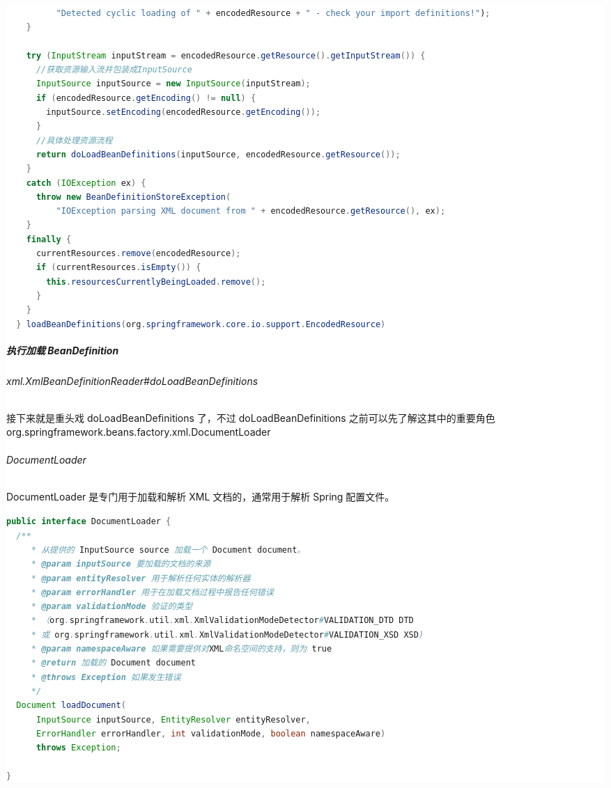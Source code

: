 ```java
          "Detected cyclic loading of " + encodedResource + " - check your import definitions!");
    }

    try (InputStream inputStream = encodedResource.getResource().getInputStream()) {
      //获取资源输入流并包装成InputSource
      InputSource inputSource = new InputSource(inputStream);
      if (encodedResource.getEncoding() != null) {
        inputSource.setEncoding(encodedResource.getEncoding());
      }
      //具体处理资源流程
      return doLoadBeanDefinitions(inputSource, encodedResource.getResource());
    }
    catch (IOException ex) {
      throw new BeanDefinitionStoreException(
          "IOException parsing XML document from " + encodedResource.getResource(), ex);
    }
    finally {
      currentResources.remove(encodedResource);
      if (currentResources.isEmpty()) {
        this.resourcesCurrentlyBeingLoaded.remove();
      }
    }
  } loadBeanDefinitions(org.springframework.core.io.support.EncodedResource)
```

##### 执行加载 BeanDefinition

###### xml.XmlBeanDefinitionReader#doLoadBeanDefinitions

接下来就是重头戏 doLoadBeanDefinitions 了，不过 doLoadBeanDefinitions 之前可以先了解这其中的重要角色 org.springframework.beans.factory.xml.DocumentLoader

###### DocumentLoader

DocumentLoader 是专门用于加载和解析 XML 文档的，通常用于解析 Spring 配置文件。

```java
public interface DocumentLoader {
  /**
     * 从提供的 InputSource source 加载一个 Document document。
     * @param inputSource 要加载的文档的来源
     * @param entityResolver 用于解析任何实体的解析器
     * @param errorHandler 用于在加载文档过程中报告任何错误
     * @param validationMode 验证的类型
     * （org.springframework.util.xml.XmlValidationModeDetector#VALIDATION_DTD DTD
     * 或 org.springframework.util.xml.XmlValidationModeDetector#VALIDATION_XSD XSD)
     * @param namespaceAware 如果需要提供对XML命名空间的支持，则为 true
     * @return 加载的 Document document
     * @throws Exception 如果发生错误
     */
  Document loadDocument(
      InputSource inputSource, EntityResolver entityResolver,
      ErrorHandler errorHandler, int validationMode, boolean namespaceAware)
      throws Exception;

}
```
